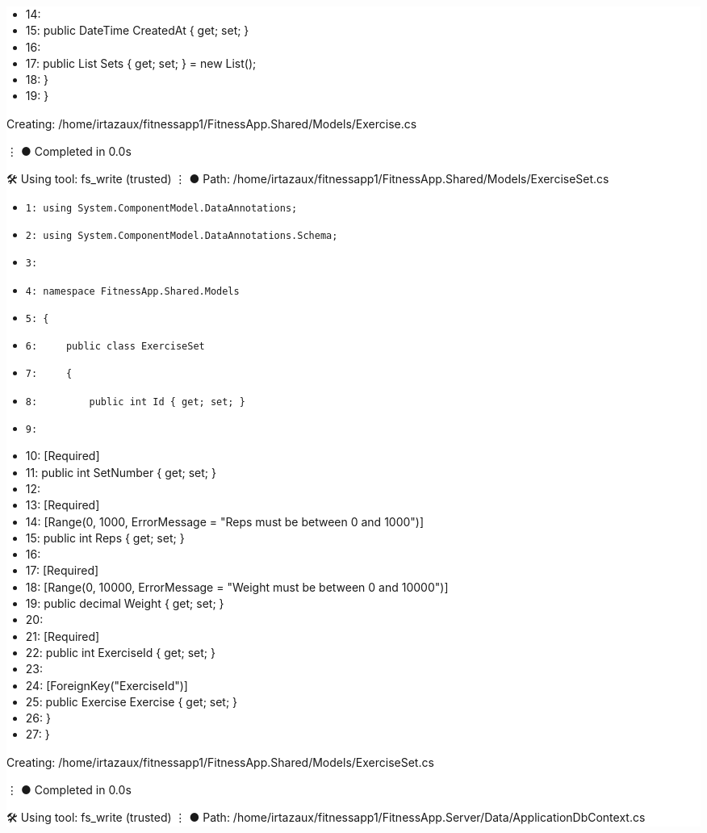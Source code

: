 +    14:
+    15:         public DateTime CreatedAt { get; set; }
+    16:
+    17:         public List<ExerciseSet> Sets { get; set; } = new List<ExerciseSet>();
+    18:     }
+    19: }

Creating: /home/irtazaux/fitnessapp1/FitnessApp.Shared/Models/Exercise.cs

 ⋮
 ● Completed in 0.0s



🛠️  Using tool: fs_write (trusted)
 ⋮
 ● Path: /home/irtazaux/fitnessapp1/FitnessApp.Shared/Models/ExerciseSet.cs

+     1: using System.ComponentModel.DataAnnotations;
+     2: using System.ComponentModel.DataAnnotations.Schema;
+     3:
+     4: namespace FitnessApp.Shared.Models
+     5: {
+     6:     public class ExerciseSet
+     7:     {
+     8:         public int Id { get; set; }
+     9:
+    10:         [Required]
+    11:         public int SetNumber { get; set; }
+    12:
+    13:         [Required]
+    14:         [Range(0, 1000, ErrorMessage = "Reps must be between 0 and 1000")]
+    15:         public int Reps { get; set; }
+    16:
+    17:         [Required]
+    18:         [Range(0, 10000, ErrorMessage = "Weight must be between 0 and 10000")]
+    19:         public decimal Weight { get; set; }
+    20:
+    21:         [Required]
+    22:         public int ExerciseId { get; set; }
+    23:
+    24:         [ForeignKey("ExerciseId")]
+    25:         public Exercise Exercise { get; set; }
+    26:     }
+    27: }

Creating: /home/irtazaux/fitnessapp1/FitnessApp.Shared/Models/ExerciseSet.cs

 ⋮
 ● Completed in 0.0s



🛠️  Using tool: fs_write (trusted)
 ⋮
 ● Path: /home/irtazaux/fitnessapp1/FitnessApp.Server/Data/ApplicationDbContext.cs
